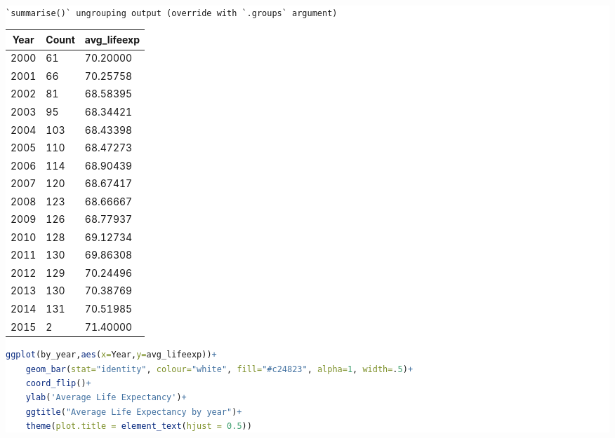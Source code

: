     `summarise()` ungrouping output (override with `.groups` argument)
    


<table>
<thead><tr><th scope=col>Year</th><th scope=col>Count</th><th scope=col>avg_lifeexp</th></tr></thead>
<tbody>
	<tr><td>2000    </td><td> 61     </td><td>70.20000</td></tr>
	<tr><td>2001    </td><td> 66     </td><td>70.25758</td></tr>
	<tr><td>2002    </td><td> 81     </td><td>68.58395</td></tr>
	<tr><td>2003    </td><td> 95     </td><td>68.34421</td></tr>
	<tr><td>2004    </td><td>103     </td><td>68.43398</td></tr>
	<tr><td>2005    </td><td>110     </td><td>68.47273</td></tr>
	<tr><td>2006    </td><td>114     </td><td>68.90439</td></tr>
	<tr><td>2007    </td><td>120     </td><td>68.67417</td></tr>
	<tr><td>2008    </td><td>123     </td><td>68.66667</td></tr>
	<tr><td>2009    </td><td>126     </td><td>68.77937</td></tr>
	<tr><td>2010    </td><td>128     </td><td>69.12734</td></tr>
	<tr><td>2011    </td><td>130     </td><td>69.86308</td></tr>
	<tr><td>2012    </td><td>129     </td><td>70.24496</td></tr>
	<tr><td>2013    </td><td>130     </td><td>70.38769</td></tr>
	<tr><td>2014    </td><td>131     </td><td>70.51985</td></tr>
	<tr><td>2015    </td><td>  2     </td><td>71.40000</td></tr>
</tbody>
</table>




```R
ggplot(by_year,aes(x=Year,y=avg_lifeexp))+
    geom_bar(stat="identity", colour="white", fill="#c24823", alpha=1, width=.5)+
    coord_flip()+
    ylab('Average Life Expectancy')+
    ggtitle("Average Life Expectancy by year")+
    theme(plot.title = element_text(hjust = 0.5))
```

